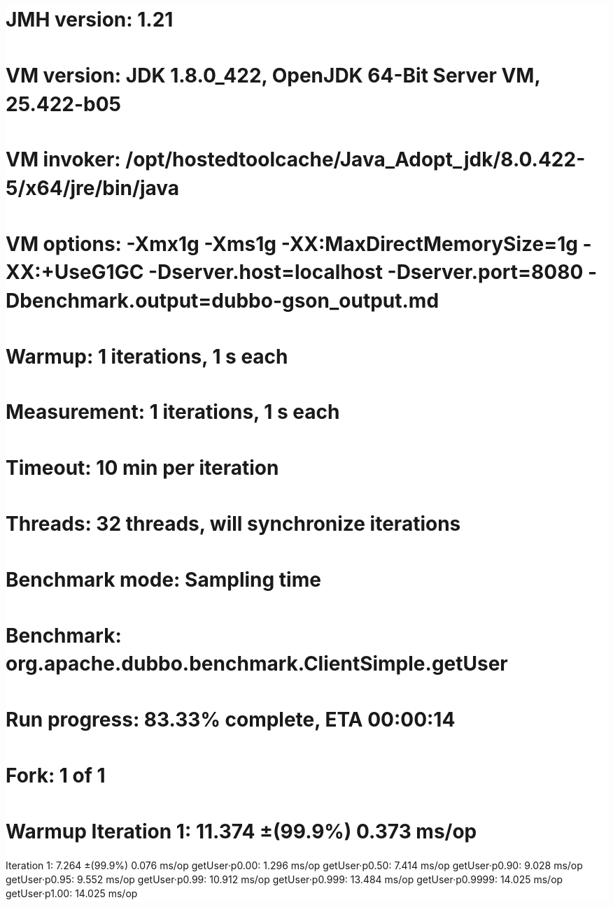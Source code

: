 
# JMH version: 1.21
# VM version: JDK 1.8.0_422, OpenJDK 64-Bit Server VM, 25.422-b05
# VM invoker: /opt/hostedtoolcache/Java_Adopt_jdk/8.0.422-5/x64/jre/bin/java
# VM options: -Xmx1g -Xms1g -XX:MaxDirectMemorySize=1g -XX:+UseG1GC -Dserver.host=localhost -Dserver.port=8080 -Dbenchmark.output=dubbo-gson_output.md
# Warmup: 1 iterations, 1 s each
# Measurement: 1 iterations, 1 s each
# Timeout: 10 min per iteration
# Threads: 32 threads, will synchronize iterations
# Benchmark mode: Sampling time
# Benchmark: org.apache.dubbo.benchmark.ClientSimple.getUser

# Run progress: 83.33% complete, ETA 00:00:14
# Fork: 1 of 1
# Warmup Iteration   1: 11.374 ±(99.9%) 0.373 ms/op
Iteration   1: 7.264 ±(99.9%) 0.076 ms/op
                 getUser·p0.00:   1.296 ms/op
                 getUser·p0.50:   7.414 ms/op
                 getUser·p0.90:   9.028 ms/op
                 getUser·p0.95:   9.552 ms/op
                 getUser·p0.99:   10.912 ms/op
                 getUser·p0.999:  13.484 ms/op
                 getUser·p0.9999: 14.025 ms/op
                 getUser·p1.00:   14.025 ms/op


